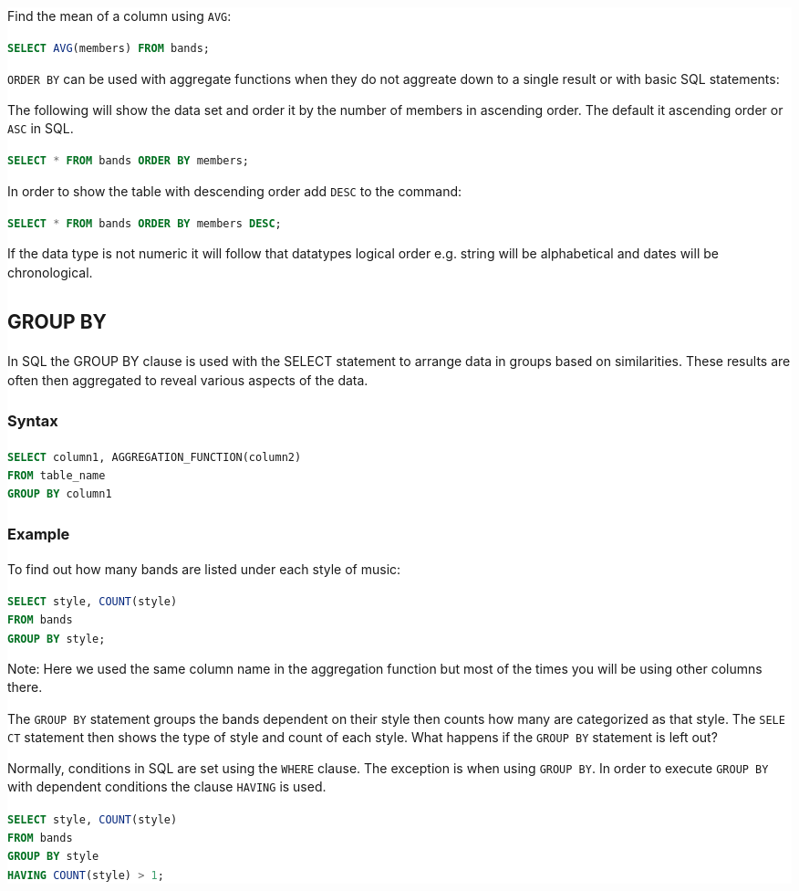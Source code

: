 Find the mean of a column using `AVG`:
```sql
SELECT AVG(members) FROM bands;
``` 

`ORDER BY` can be used with aggregate functions when they do not aggreate down to a single result or with basic SQL statements:

The following will show the data set and order it by the number of members in ascending order. The default it ascending order or `ASC` in SQL.
```sql
SELECT * FROM bands ORDER BY members;
```
In order to show the table with descending order add `DESC` to the command:
```sql
SELECT * FROM bands ORDER BY members DESC;
```

If the data type is not numeric it will follow that datatypes logical order e.g. string will be alphabetical and dates will be chronological. 

## GROUP BY

In SQL the GROUP BY clause is used with the SELECT statement to arrange data in groups based on similarities. These results are often then aggregated to reveal various aspects of the data. 

### Syntax

```sql
SELECT column1, AGGREGATION_FUNCTION(column2)
FROM table_name
GROUP BY column1
```


### Example

To find out how many bands are listed under each style of music:
```sql
SELECT style, COUNT(style) 
FROM bands
GROUP BY style;
``` 
Note: Here we used the same column name in the aggregation function but most of the times you will be using other columns there.

The `GROUP BY` statement groups the bands dependent on their style then counts how many are categorized as that style. The `SELECT` statement then shows the type of style and count of each style. What happens if the `GROUP BY` statement is left out?

Normally, conditions in SQL are set using the `WHERE` clause. The exception is when using `GROUP BY`. In order to execute `GROUP BY` with dependent conditions the clause `HAVING` is used.  

```sql
SELECT style, COUNT(style) 
FROM bands
GROUP BY style
HAVING COUNT(style) > 1;
``` 
